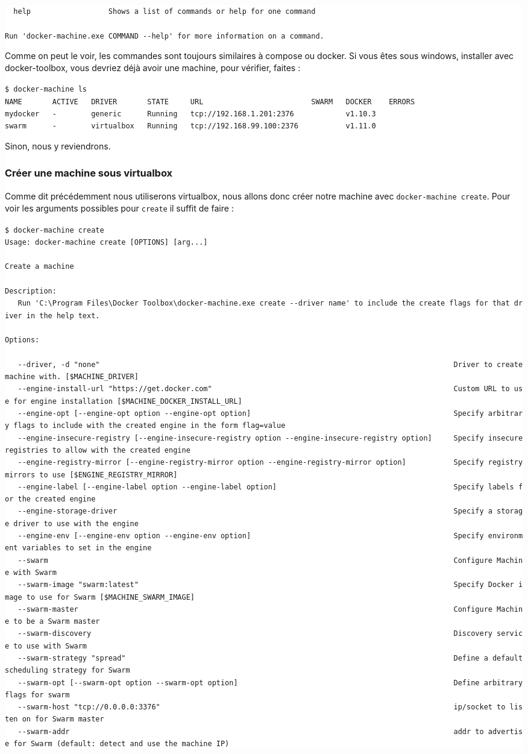 ```shell
  help                  Shows a list of commands or help for one command

Run 'docker-machine.exe COMMAND --help' for more information on a command.
```

Comme on peut le voir, les commandes sont toujours similaires à compose ou docker.
Si vous êtes sous windows, installer avec docker-toolbox, vous devriez déjà avoir une machine, pour vérifier, faites :
```shell
$ docker-machine ls
NAME       ACTIVE   DRIVER       STATE     URL                         SWARM   DOCKER    ERRORS
mydocker   -        generic      Running   tcp://192.168.1.201:2376            v1.10.3
swarm      -        virtualbox   Running   tcp://192.168.99.100:2376           v1.11.0
```
Sinon, nous y reviendrons.

### Créer une machine sous virtualbox
Comme dit précédemment nous utiliserons virtualbox, nous allons donc créer notre machine avec `docker-machine create`.
Pour voir les arguments possibles pour `create` il suffit de faire :
```shell
$ docker-machine create
Usage: docker-machine create [OPTIONS] [arg...]

Create a machine

Description:
   Run 'C:\Program Files\Docker Toolbox\docker-machine.exe create --driver name' to include the create flags for that driver in the help text.

Options:

   --driver, -d "none"                                                                                  Driver to create machine with. [$MACHINE_DRIVER]
   --engine-install-url "https://get.docker.com"                                                        Custom URL to use for engine installation [$MACHINE_DOCKER_INSTALL_URL]
   --engine-opt [--engine-opt option --engine-opt option]                                               Specify arbitrary flags to include with the created engine in the form flag=value
   --engine-insecure-registry [--engine-insecure-registry option --engine-insecure-registry option]     Specify insecure registries to allow with the created engine
   --engine-registry-mirror [--engine-registry-mirror option --engine-registry-mirror option]           Specify registry mirrors to use [$ENGINE_REGISTRY_MIRROR]
   --engine-label [--engine-label option --engine-label option]                                         Specify labels for the created engine
   --engine-storage-driver                                                                              Specify a storage driver to use with the engine
   --engine-env [--engine-env option --engine-env option]                                               Specify environment variables to set in the engine
   --swarm                                                                                              Configure Machine with Swarm
   --swarm-image "swarm:latest"                                                                         Specify Docker image to use for Swarm [$MACHINE_SWARM_IMAGE]
   --swarm-master                                                                                       Configure Machine to be a Swarm master
   --swarm-discovery                                                                                    Discovery service to use with Swarm
   --swarm-strategy "spread"                                                                            Define a default scheduling strategy for Swarm
   --swarm-opt [--swarm-opt option --swarm-opt option]                                                  Define arbitrary flags for swarm
   --swarm-host "tcp://0.0.0.0:3376"                                                                    ip/socket to listen on for Swarm master
   --swarm-addr                                                                                         addr to advertise for Swarm (default: detect and use the machine IP)
```